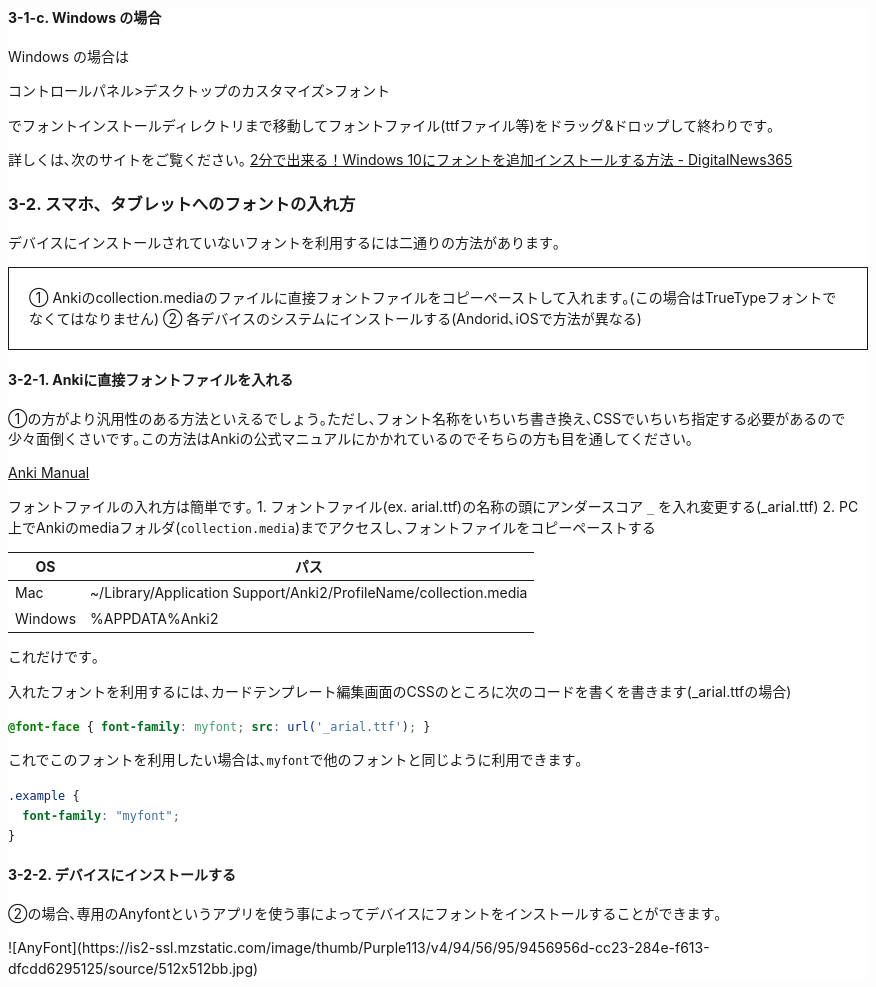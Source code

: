 #### 3-1-c. Windows の場合

Windows の場合は

コントロールパネル>デスクトップのカスタマイズ>フォント

でフォントインストールディレクトリまで移動してフォントファイル(ttfファイル等)をドラッグ&ドロップして終わりです｡

詳しくは､次のサイトをご覧ください｡
[2分で出来る！Windows 10にフォントを追加インストールする方法 - DigitalNews365](https://digitalnews365.com/windows10-font-install)

### 3-2. スマホ、タブレットへのフォントの入れ方

デバイスにインストールされていないフォントを利用するには二通りの方法があります｡

<div style="border: solid 1px; padding: 20px;">① Ankiのcollection.mediaのファイルに直接フォントファイルをコピーペーストして入れます｡(この場合はTrueTypeフォントでなくてはなりません)
② 各デバイスのシステムにインストールする(Andorid､iOSで方法が異なる)</div>

#### 3-2-1\. Ankiに直接フォントファイルを入れる

①の方がより汎用性のある方法といえるでしょう｡ただし､フォント名称をいちいち書き換え､CSSでいちいち指定する必要があるので少々面倒くさいです｡この方法はAnkiの公式マニュアルにかかれているのでそちらの方も目を通してください｡

[Anki Manual](https://docs.ankiweb.net/#/templates/styling?id=installing-fonts)

フォントファイルの入れ方は簡単です｡
1\. フォントファイル(ex. arial.ttf)の名称の頭にアンダースコア `_` を入れ変更する(_arial.ttf)
2\. PC上でAnkiのmediaフォルダ(`collection.media`)までアクセスし､フォントファイルをコピーペーストする

| OS      | パス                                                             |
| ------- | ---------------------------------------------------------------- |
| Mac     | ~/Library/Application Support/Anki2/ProfileName/collection.media |
| Windows | %APPDATA%Anki2                                                   |

これだけです｡

入れたフォントを利用するには､カードテンプレート編集画面のCSSのところに次のコードを書くを書きます(_arial.ttfの場合)

```css
@font-face { font-family: myfont; src: url('_arial.ttf'); }
```

これでこのフォントを利用したい場合は､`myfont`で他のフォントと同じように利用できます｡

```css
.example {
  font-family: "myfont";
}
```

#### 3-2-2\. デバイスにインストールする

②の場合､専用のAnyfontというアプリを使う事によってデバイスにフォントをインストールすることができます｡

<div class="appreach">![AnyFont](https://is2-ssl.mzstatic.com/image/thumb/Purple113/v4/94/56/95/9456956d-cc23-284e-f613-dfcdd6295125/source/512x512bb.jpg)
